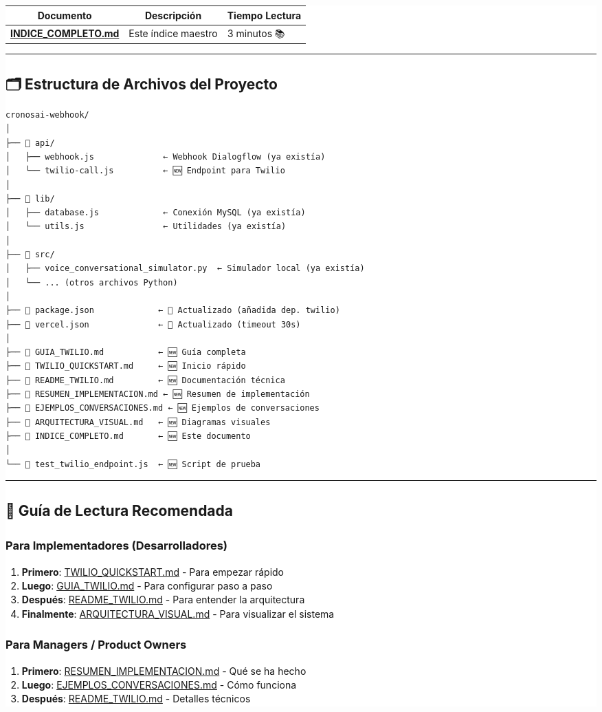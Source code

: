 | Documento | Descripción | Tiempo Lectura |
|-----------|-------------|----------------|
| **[INDICE_COMPLETO.md](./INDICE_COMPLETO.md)** | Este índice maestro | 3 minutos 📚 |

---

## 🗂️ Estructura de Archivos del Proyecto

```
cronosai-webhook/
│
├── 📂 api/
│   ├── webhook.js              ← Webhook Dialogflow (ya existía)
│   └── twilio-call.js          ← 🆕 Endpoint para Twilio
│
├── 📂 lib/
│   ├── database.js             ← Conexión MySQL (ya existía)
│   └── utils.js                ← Utilidades (ya existía)
│
├── 📂 src/
│   ├── voice_conversational_simulator.py  ← Simulador local (ya existía)
│   └── ... (otros archivos Python)
│
├── 📄 package.json             ← 🔄 Actualizado (añadida dep. twilio)
├── 📄 vercel.json              ← 🔄 Actualizado (timeout 30s)
│
├── 📄 GUIA_TWILIO.md           ← 🆕 Guía completa
├── 📄 TWILIO_QUICKSTART.md     ← 🆕 Inicio rápido
├── 📄 README_TWILIO.md         ← 🆕 Documentación técnica
├── 📄 RESUMEN_IMPLEMENTACION.md ← 🆕 Resumen de implementación
├── 📄 EJEMPLOS_CONVERSACIONES.md ← 🆕 Ejemplos de conversaciones
├── 📄 ARQUITECTURA_VISUAL.md   ← 🆕 Diagramas visuales
├── 📄 INDICE_COMPLETO.md       ← 🆕 Este documento
│
└── 📄 test_twilio_endpoint.js  ← 🆕 Script de prueba
```

---

## 🚀 Guía de Lectura Recomendada

### Para Implementadores (Desarrolladores)

1. **Primero**: [TWILIO_QUICKSTART.md](./TWILIO_QUICKSTART.md) - Para empezar rápido
2. **Luego**: [GUIA_TWILIO.md](./GUIA_TWILIO.md) - Para configurar paso a paso
3. **Después**: [README_TWILIO.md](./README_TWILIO.md) - Para entender la arquitectura
4. **Finalmente**: [ARQUITECTURA_VISUAL.md](./ARQUITECTURA_VISUAL.md) - Para visualizar el sistema

### Para Managers / Product Owners

1. **Primero**: [RESUMEN_IMPLEMENTACION.md](./RESUMEN_IMPLEMENTACION.md) - Qué se ha hecho
2. **Luego**: [EJEMPLOS_CONVERSACIONES.md](./EJEMPLOS_CONVERSACIONES.md) - Cómo funciona
3. **Después**: [README_TWILIO.md](./README_TWILIO.md) - Detalles técnicos
